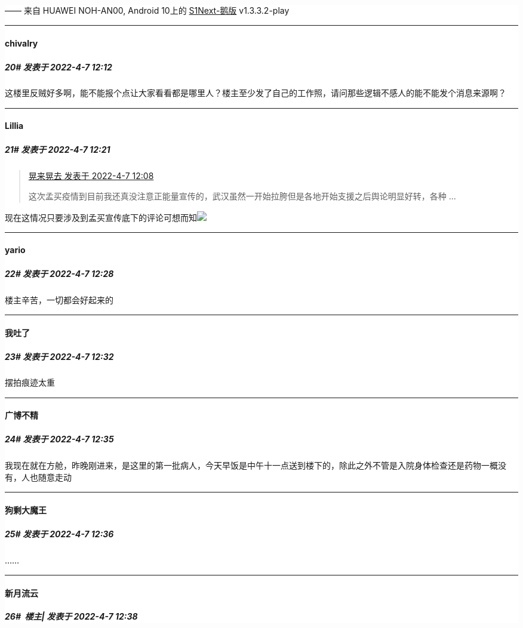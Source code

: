 —— 来自 HUAWEI NOH-AN00, Android 10上的 [S1Next-鹅版](https://github.com/ykrank/S1-Next/releases) v1.3.3.2-play

*****

####  chivalry  
##### 20#       发表于 2022-4-7 12:12

这楼里反贼好多啊，能不能报个点让大家看看都是哪里人？楼主至少发了自己的工作照，请问那些逻辑不感人的能不能发个消息来源啊？

*****

####  Lillia  
##### 21#       发表于 2022-4-7 12:21

<blockquote><a href="httphttps://bbs.saraba1st.com/2b/forum.php?mod=redirect&amp;goto=findpost&amp;pid=55345738&amp;ptid=2062897" target="_blank">晃来晃去 发表于 2022-4-7 12:08</a>

这次孟买疫情到目前我还真没注意正能量宣传的，武汉虽然一开始拉胯但是各地开始支援之后舆论明显好转，各种 ...</blockquote>
现在这情况只要涉及到孟买宣传底下的评论可想而知<img src="https://static.saraba1st.com/image/smiley/face2017/008.png" referrerpolicy="no-referrer">

*****

####  yario  
##### 22#       发表于 2022-4-7 12:28

楼主辛苦，一切都会好起来的

*****

####  我吐了  
##### 23#       发表于 2022-4-7 12:32

摆拍痕迹太重

*****

####  广博不精  
##### 24#       发表于 2022-4-7 12:35

我现在就在方舱，昨晚刚进来，是这里的第一批病人，今天早饭是中午十一点送到楼下的，除此之外不管是入院身体检查还是药物一概没有，人也随意走动

*****

####  狗剩大魔王  
##### 25#       发表于 2022-4-7 12:36

……

*****

####  新月流云  
##### 26#         楼主| 发表于 2022-4-7 12:38
